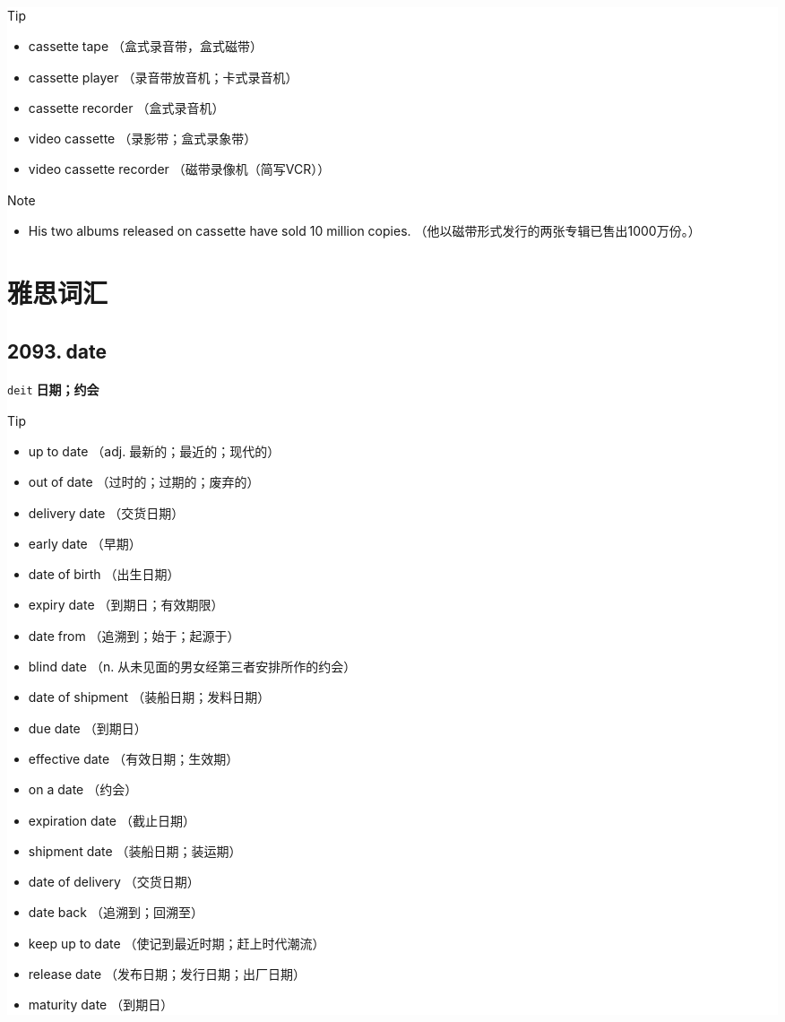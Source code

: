 > [!TIP]
>
> - cassette tape （盒式录音带，盒式磁带）
>
> - cassette player （录音带放音机；卡式录音机）
>
> - cassette recorder （盒式录音机）
>
> - video cassette （录影带；盒式录象带）
>
> - video cassette recorder （磁带录像机（简写VCR））
>

> [!NOTE]
>
> - His two albums released on cassette have sold 10 million copies. （他以磁带形式发行的两张专辑已售出1000万份。）
>

# 雅思词汇

## 2093. date

`deit`  **日期；约会**

> [!TIP]
>
> - up to date （adj. 最新的；最近的；现代的）
>
> - out of date （过时的；过期的；废弃的）
>
> - delivery date （交货日期）
>
> - early date （早期）
>
> - date of birth （出生日期）
>
> - expiry date （到期日；有效期限）
>
> - date from （追溯到；始于；起源于）
>
> - blind date （n. 从未见面的男女经第三者安排所作的约会）
>
> - date of shipment （装船日期；发料日期）
>
> - due date （到期日）
>
> - effective date （有效日期；生效期）
>
> - on a date （约会）
>
> - expiration date （截止日期）
>
> - shipment date （装船日期；装运期）
>
> - date of delivery （交货日期）
>
> - date back （追溯到；回溯至）
>
> - keep up to date （使记到最近时期；赶上时代潮流）
>
> - release date （发布日期；发行日期；出厂日期）
>
> - maturity date （到期日）